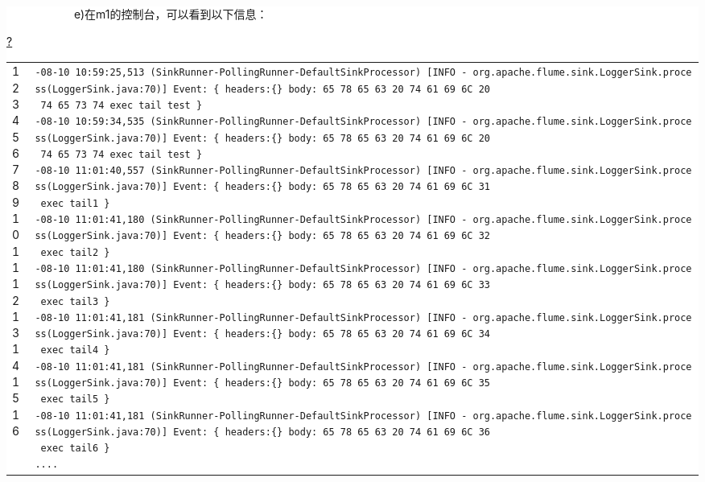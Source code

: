</div>
<p>　　　　　　e)在m1的控制台，可以看到以下信息：<br>
</p>
<div class="jb51code">
<div>
<div id="highlighter_201003" class="syntaxhighlighter  plain ie">
<div class="toolbar"><a target="_blank" class="toolbar_item command_help help" href="http://www.jb51.net/article/53542.htm#" rel="nofollow">?</a></div>
<table border="0" cellspacing="0" cellpadding="0">
<tbody>
<tr>
<td class="gutter">
<div class="line number1 index0 alt2">1</div>
<div class="line number2 index1 alt1">2</div>
<div class="line number3 index2 alt2">3</div>
<div class="line number4 index3 alt1">4</div>
<div class="line number5 index4 alt2">5</div>
<div class="line number6 index5 alt1">6</div>
<div class="line number7 index6 alt2">7</div>
<div class="line number8 index7 alt1">8</div>
<div class="line number9 index8 alt2">9</div>
<div class="line number10 index9 alt1">10</div>
<div class="line number11 index10 alt2">11</div>
<div class="line number12 index11 alt1">12</div>
<div class="line number13 index12 alt2">13</div>
<div class="line number14 index13 alt1">14</div>
<div class="line number15 index14 alt2">15</div>
<div class="line number16 index15 alt1">16</div>
</td>
<td class="code">
<div class="container">
<div class="line number1 index0 alt2"><code class="plain plain">-08-10 10:59:25,513 (SinkRunner-PollingRunner-DefaultSinkProcessor) [INFO - org.apache.flume.sink.LoggerSink.process(LoggerSink.java:70)] Event: { headers:{} body: 65 78 65 63 20 74 61 69 6C 20
 74 65 73 74 exec tail test } </code></div>
<div class="line number2 index1 alt1"><code class="plain plain">-08-10 10:59:34,535 (SinkRunner-PollingRunner-DefaultSinkProcessor) [INFO - org.apache.flume.sink.LoggerSink.process(LoggerSink.java:70)] Event: { headers:{} body: 65 78 65 63 20 74 61 69 6C 20
 74 65 73 74 exec tail test } </code></div>
<div class="line number3 index2 alt2"><code class="plain plain">-08-10 11:01:40,557 (SinkRunner-PollingRunner-DefaultSinkProcessor) [INFO - org.apache.flume.sink.LoggerSink.process(LoggerSink.java:70)] Event: { headers:{} body: 65 78 65 63 20 74 61 69 6C 31
 exec tail1 } </code></div>
<div class="line number4 index3 alt1"><code class="plain plain">-08-10 11:01:41,180 (SinkRunner-PollingRunner-DefaultSinkProcessor) [INFO - org.apache.flume.sink.LoggerSink.process(LoggerSink.java:70)] Event: { headers:{} body: 65 78 65 63 20 74 61 69 6C 32
 exec tail2 } </code></div>
<div class="line number5 index4 alt2"><code class="plain plain">-08-10 11:01:41,180 (SinkRunner-PollingRunner-DefaultSinkProcessor) [INFO - org.apache.flume.sink.LoggerSink.process(LoggerSink.java:70)] Event: { headers:{} body: 65 78 65 63 20 74 61 69 6C 33
 exec tail3 } </code></div>
<div class="line number6 index5 alt1"><code class="plain plain">-08-10 11:01:41,181 (SinkRunner-PollingRunner-DefaultSinkProcessor) [INFO - org.apache.flume.sink.LoggerSink.process(LoggerSink.java:70)] Event: { headers:{} body: 65 78 65 63 20 74 61 69 6C 34
 exec tail4 } </code></div>
<div class="line number7 index6 alt2"><code class="plain plain">-08-10 11:01:41,181 (SinkRunner-PollingRunner-DefaultSinkProcessor) [INFO - org.apache.flume.sink.LoggerSink.process(LoggerSink.java:70)] Event: { headers:{} body: 65 78 65 63 20 74 61 69 6C 35
 exec tail5 } </code></div>
<div class="line number8 index7 alt1"><code class="plain plain">-08-10 11:01:41,181 (SinkRunner-PollingRunner-DefaultSinkProcessor) [INFO - org.apache.flume.sink.LoggerSink.process(LoggerSink.java:70)] Event: { headers:{} body: 65 78 65 63 20 74 61 69 6C 36
 exec tail6 } </code></div>
<div class="line number9 index8 alt2"><code class="plain plain">.... </code></div>